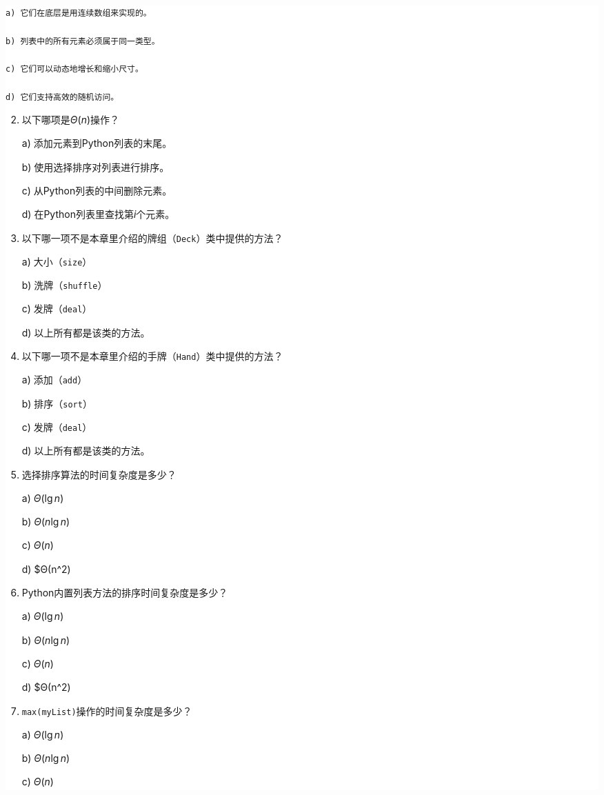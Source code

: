     a) 它们在底层是用连续数组来实现的。

    b) 列表中的所有元素必须属于同一类型。

    c) 它们可以动态地增长和缩小尺寸。

    d) 它们支持高效的随机访问。

2. 以下哪项是$Θ(n)$操作？

    a) 添加元素到Python列表的末尾。

    b) 使用选择排序对列表进行排序。

    c) 从Python列表的中间删除元素。

    d) 在Python列表里查找第$i$个元素。

3. 以下哪一项不是本章里介绍的牌组（`Deck`）类中提供的方法？

    a) 大小（`size`）

    b) 洗牌（`shuffle`）

    c) 发牌（`deal`）

    d) 以上所有都是该类的方法。

4. 以下哪一项不是本章里介绍的手牌（`Hand`）类中提供的方法？

    a) 添加（`add`）

    b) 排序（`sort`）

    c) 发牌（`deal`）

    d) 以上所有都是该类的方法。

5. 选择排序算法的时间复杂度是多少？

    a) $Θ(\lg n)$

    b) $Θ(n \lg n)$

    c) $Θ(n)$

    d) $Θ(n^2)

6. Python内置列表方法的排序时间复杂度是多少？

    a) $Θ(\lg n)$

    b) $Θ(n \lg n)$

    c) $Θ(n)$

    d) $Θ(n^2)

7. `max(myList)`操作的时间复杂度是多少？

    a) $Θ(\lg n)$

    b) $Θ(n \lg n)$

    c) $Θ(n)$
